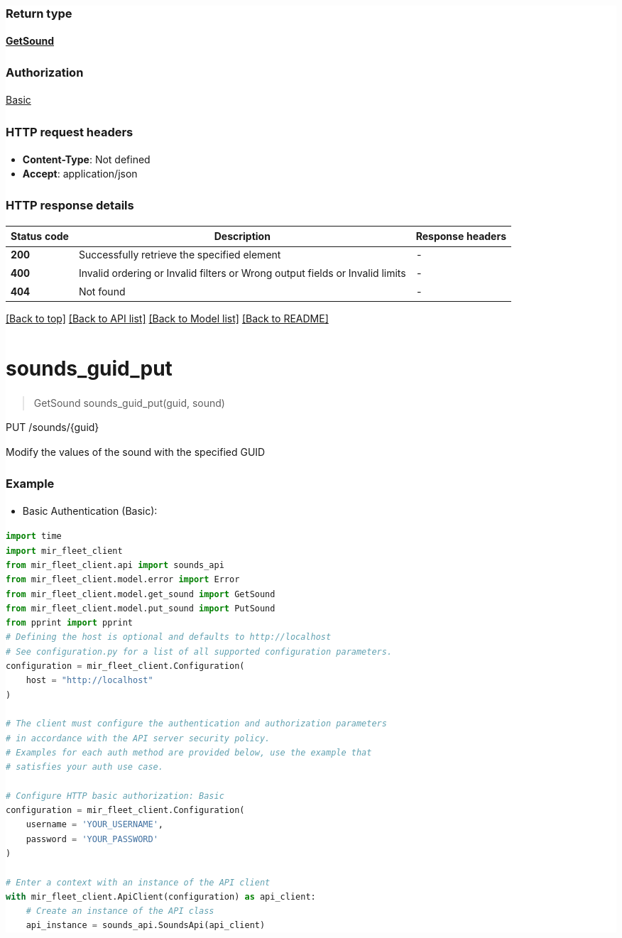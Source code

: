 ### Return type

[**GetSound**](GetSound.md)

### Authorization

[Basic](../README.md#Basic)

### HTTP request headers

 - **Content-Type**: Not defined
 - **Accept**: application/json


### HTTP response details

| Status code | Description | Response headers |
|-------------|-------------|------------------|
**200** | Successfully retrieve the specified element |  -  |
**400** | Invalid ordering or Invalid filters or Wrong output fields or Invalid limits |  -  |
**404** | Not found |  -  |

[[Back to top]](#) [[Back to API list]](../README.md#documentation-for-api-endpoints) [[Back to Model list]](../README.md#documentation-for-models) [[Back to README]](../README.md)

# **sounds_guid_put**
> GetSound sounds_guid_put(guid, sound)

PUT /sounds/{guid}

Modify the values of the sound with the specified GUID

### Example

* Basic Authentication (Basic):

```python
import time
import mir_fleet_client
from mir_fleet_client.api import sounds_api
from mir_fleet_client.model.error import Error
from mir_fleet_client.model.get_sound import GetSound
from mir_fleet_client.model.put_sound import PutSound
from pprint import pprint
# Defining the host is optional and defaults to http://localhost
# See configuration.py for a list of all supported configuration parameters.
configuration = mir_fleet_client.Configuration(
    host = "http://localhost"
)

# The client must configure the authentication and authorization parameters
# in accordance with the API server security policy.
# Examples for each auth method are provided below, use the example that
# satisfies your auth use case.

# Configure HTTP basic authorization: Basic
configuration = mir_fleet_client.Configuration(
    username = 'YOUR_USERNAME',
    password = 'YOUR_PASSWORD'
)

# Enter a context with an instance of the API client
with mir_fleet_client.ApiClient(configuration) as api_client:
    # Create an instance of the API class
    api_instance = sounds_api.SoundsApi(api_client)
```